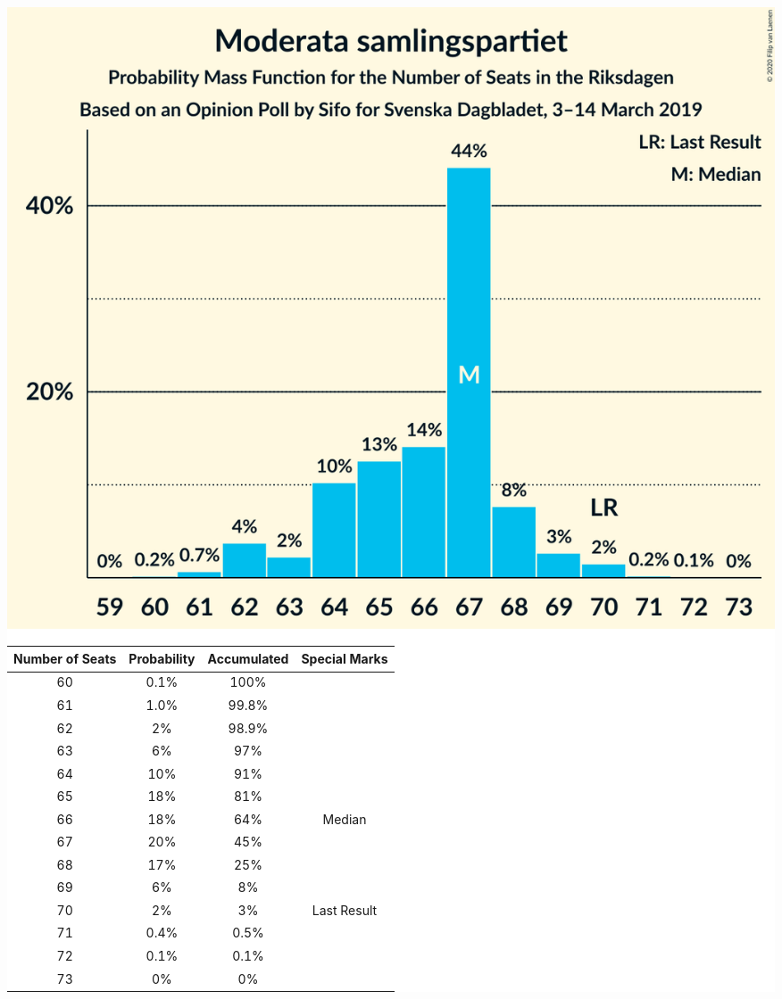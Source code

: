 ![Graph with seats probability mass function not yet produced](2019-03-14-Sifo-seats-pmf-moderatasamlingspartiet.png "Seats Probability Mass Function")

| Number of Seats | Probability | Accumulated | Special Marks |
|:---------------:|:-----------:|:-----------:|:-------------:|
| 60 | 0.1% | 100% |  |
| 61 | 1.0% | 99.8% |  |
| 62 | 2% | 98.9% |  |
| 63 | 6% | 97% |  |
| 64 | 10% | 91% |  |
| 65 | 18% | 81% |  |
| 66 | 18% | 64% | Median |
| 67 | 20% | 45% |  |
| 68 | 17% | 25% |  |
| 69 | 6% | 8% |  |
| 70 | 2% | 3% | Last Result |
| 71 | 0.4% | 0.5% |  |
| 72 | 0.1% | 0.1% |  |
| 73 | 0% | 0% |  |
